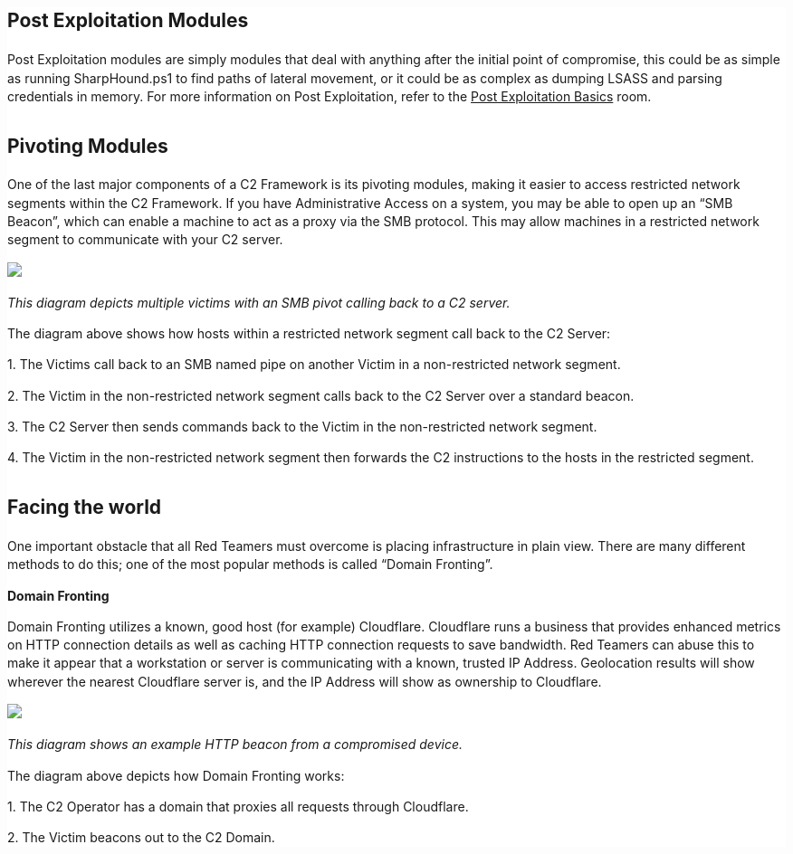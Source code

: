 ## Post Exploitation Modules

Post Exploitation modules are simply modules that deal with anything after the initial point of compromise, this could be as simple as running SharpHound.ps1 to find paths of lateral movement, or it could be as complex as dumping LSASS and parsing credentials in memory. For more information on Post Exploitation, refer to the [Post Exploitation Basics](https://tryhackme.com/room/postexploit) room.

## Pivoting Modules

One of the last major components of a C2 Framework is its pivoting modules, making it easier to access restricted network segments within the C2 Framework. If you have Administrative Access on a system, you may be able to open up an “SMB Beacon”, which can enable a machine to act as a proxy via the SMB protocol. This may allow machines in a restricted network segment to communicate with your C2 server.

![](https://miro.medium.com/v2/resize:fit:1400/0*PXSvzuglmHnk9KlA.png)

_This diagram depicts multiple victims with an SMB pivot calling back to a C2 server._

The diagram above shows how hosts within a restricted network segment call back to the C2 Server:

1\. The Victims call back to an SMB named pipe on another Victim in a non-restricted network segment.

2\. The Victim in the non-restricted network segment calls back to the C2 Server over a standard beacon.

3\. The C2 Server then sends commands back to the Victim in the non-restricted network segment.

4\. The Victim in the non-restricted network segment then forwards the C2 instructions to the hosts in the restricted segment.

## Facing the world

One important obstacle that all Red Teamers must overcome is placing infrastructure in plain view. There are many different methods to do this; one of the most popular methods is called “Domain Fronting”.

**Domain Fronting**

Domain Fronting utilizes a known, good host (for example) Cloudflare. Cloudflare runs a business that provides enhanced metrics on HTTP connection details as well as caching HTTP connection requests to save bandwidth. Red Teamers can abuse this to make it appear that a workstation or server is communicating with a known, trusted IP Address. Geolocation results will show wherever the nearest Cloudflare server is, and the IP Address will show as ownership to Cloudflare.

![](https://miro.medium.com/v2/resize:fit:1400/0*FEPYKDwvBJCtRPrh.png)

_This diagram shows an example HTTP beacon from a compromised device._

The diagram above depicts how Domain Fronting works:

1\. The C2 Operator has a domain that proxies all requests through Cloudflare.

2\. The Victim beacons out to the C2 Domain.
